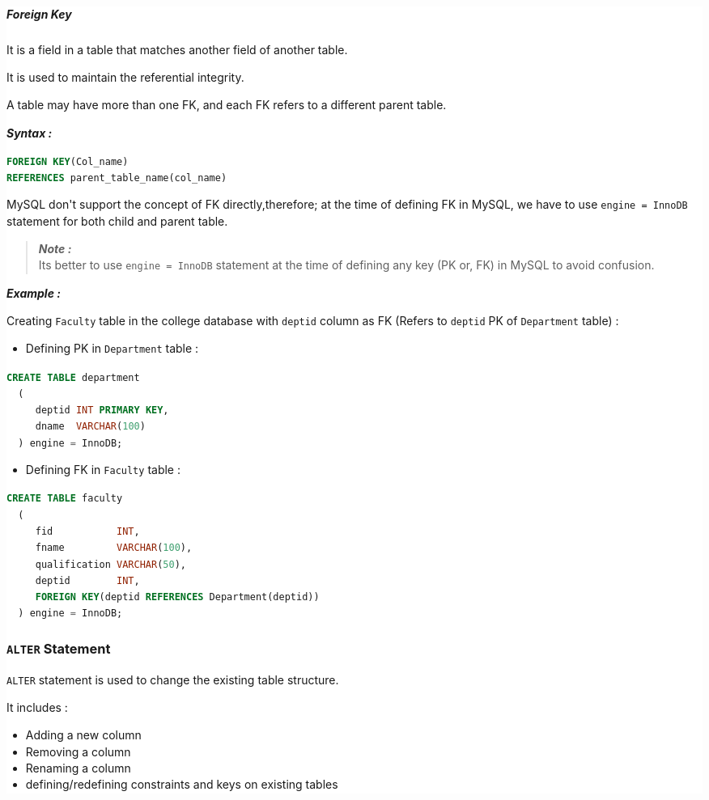 ##### Foreign Key

It is a field in a table that matches another field of another table.

It is used to maintain the referential integrity.

A table may have more than one FK, and each FK refers to a different parent table.

**_Syntax :_**

```sql
FOREIGN KEY(Col_name)
REFERENCES parent_table_name(col_name)
```

MySQL don't support the concept of FK directly,therefore; at the time of defining FK in MySQL, we have to use `engine = InnoDB` statement for both child and parent table.

> **_Note :_**<br> Its better to use `engine = InnoDB` statement at the time of defining any key (PK or, FK) in MySQL to avoid confusion.

**_Example :_**

Creating `Faculty` table in the college database with `deptid` column as FK (Refers to `deptid` PK of `Department` table) :

- Defining PK in `Department` table :

```sql
CREATE TABLE department
  (
     deptid INT PRIMARY KEY,
     dname  VARCHAR(100)
  ) engine = InnoDB;
```

- Defining FK in `Faculty` table :

```sql
CREATE TABLE faculty
  (
     fid           INT,
     fname         VARCHAR(100),
     qualification VARCHAR(50),
     deptid        INT,
     FOREIGN KEY(deptid REFERENCES Department(deptid))
  ) engine = InnoDB;
```

### `ALTER` Statement

`ALTER` statement is used to change the existing table structure.

It includes :

- Adding a new column
- Removing a column
- Renaming a column
- defining/redefining constraints and keys on existing tables
